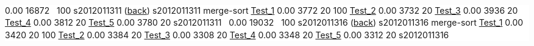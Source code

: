 0.00
16872
 
100
s2012011311 ([back](#menu-person-list))
s2012011311
merge-sort
[Test\_1](#cases-merge-sort.Test_1)
0.00
3772
20
100
[Test\_2](#cases-merge-sort.Test_2)
0.00
3732
20
[Test\_3](#cases-merge-sort.Test_3)
0.00
3936
20
[Test\_4](#cases-merge-sort.Test_4)
0.00
3812
20
[Test\_5](#cases-merge-sort.Test_5)
0.00
3780
20
s2012011311
 
0.00
19032
 
100
s2012011316 ([back](#menu-person-list))
s2012011316
merge-sort
[Test\_1](#cases-merge-sort.Test_1)
0.00
3420
20
100
[Test\_2](#cases-merge-sort.Test_2)
0.00
3384
20
[Test\_3](#cases-merge-sort.Test_3)
0.00
3308
20
[Test\_4](#cases-merge-sort.Test_4)
0.00
3348
20
[Test\_5](#cases-merge-sort.Test_5)
0.00
3312
20
s2012011316
 